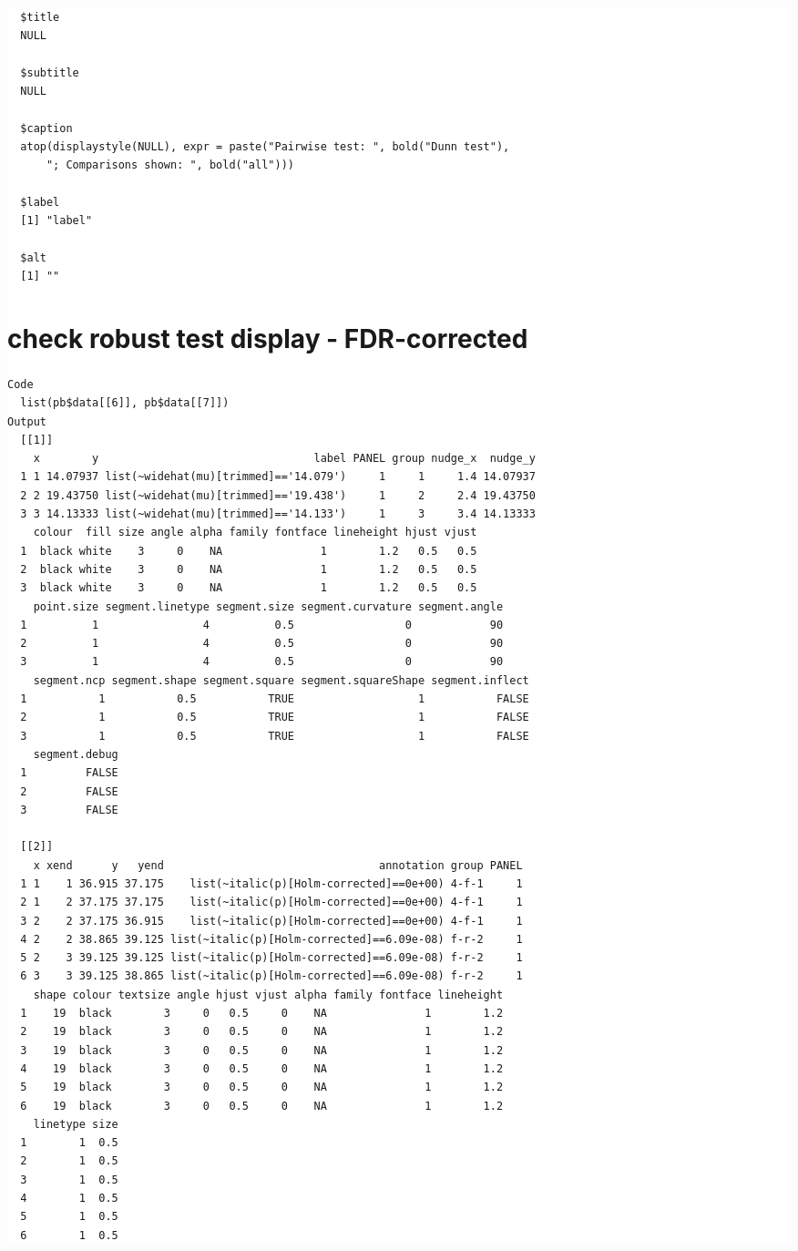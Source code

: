       $title
      NULL
      
      $subtitle
      NULL
      
      $caption
      atop(displaystyle(NULL), expr = paste("Pairwise test: ", bold("Dunn test"), 
          "; Comparisons shown: ", bold("all")))
      
      $label
      [1] "label"
      
      $alt
      [1] ""
      

# check robust test display - FDR-corrected

    Code
      list(pb$data[[6]], pb$data[[7]])
    Output
      [[1]]
        x        y                                 label PANEL group nudge_x  nudge_y
      1 1 14.07937 list(~widehat(mu)[trimmed]=='14.079')     1     1     1.4 14.07937
      2 2 19.43750 list(~widehat(mu)[trimmed]=='19.438')     1     2     2.4 19.43750
      3 3 14.13333 list(~widehat(mu)[trimmed]=='14.133')     1     3     3.4 14.13333
        colour  fill size angle alpha family fontface lineheight hjust vjust
      1  black white    3     0    NA               1        1.2   0.5   0.5
      2  black white    3     0    NA               1        1.2   0.5   0.5
      3  black white    3     0    NA               1        1.2   0.5   0.5
        point.size segment.linetype segment.size segment.curvature segment.angle
      1          1                4          0.5                 0            90
      2          1                4          0.5                 0            90
      3          1                4          0.5                 0            90
        segment.ncp segment.shape segment.square segment.squareShape segment.inflect
      1           1           0.5           TRUE                   1           FALSE
      2           1           0.5           TRUE                   1           FALSE
      3           1           0.5           TRUE                   1           FALSE
        segment.debug
      1         FALSE
      2         FALSE
      3         FALSE
      
      [[2]]
        x xend      y   yend                                 annotation group PANEL
      1 1    1 36.915 37.175    list(~italic(p)[Holm-corrected]==0e+00) 4-f-1     1
      2 1    2 37.175 37.175    list(~italic(p)[Holm-corrected]==0e+00) 4-f-1     1
      3 2    2 37.175 36.915    list(~italic(p)[Holm-corrected]==0e+00) 4-f-1     1
      4 2    2 38.865 39.125 list(~italic(p)[Holm-corrected]==6.09e-08) f-r-2     1
      5 2    3 39.125 39.125 list(~italic(p)[Holm-corrected]==6.09e-08) f-r-2     1
      6 3    3 39.125 38.865 list(~italic(p)[Holm-corrected]==6.09e-08) f-r-2     1
        shape colour textsize angle hjust vjust alpha family fontface lineheight
      1    19  black        3     0   0.5     0    NA               1        1.2
      2    19  black        3     0   0.5     0    NA               1        1.2
      3    19  black        3     0   0.5     0    NA               1        1.2
      4    19  black        3     0   0.5     0    NA               1        1.2
      5    19  black        3     0   0.5     0    NA               1        1.2
      6    19  black        3     0   0.5     0    NA               1        1.2
        linetype size
      1        1  0.5
      2        1  0.5
      3        1  0.5
      4        1  0.5
      5        1  0.5
      6        1  0.5